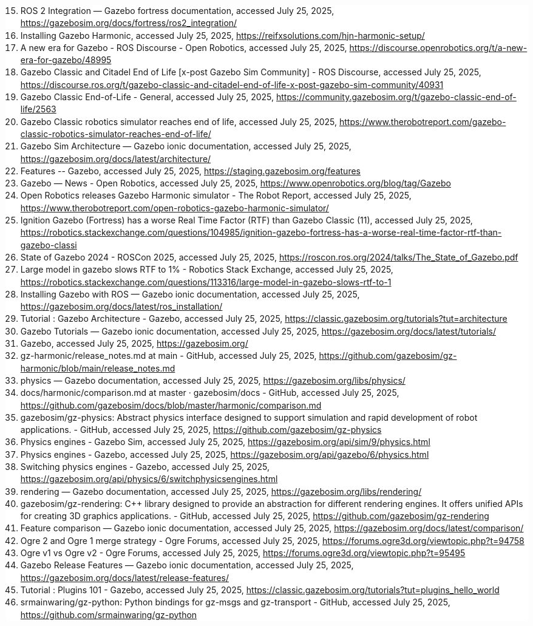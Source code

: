 15. ROS 2 Integration — Gazebo fortress documentation, accessed July 25, 2025, https://gazebosim.org/docs/fortress/ros2_integration/
16. Installing Gazebo Harmonic, accessed July 25, 2025, https://reifxsolutions.com/hjn-harmonic-setup/
17. A new era for Gazebo - ROS Discourse - Open Robotics, accessed July 25, 2025, https://discourse.openrobotics.org/t/a-new-era-for-gazebo/48995
18. Gazebo Classic and Citadel End of Life [x-post Gazebo Sim Community] - ROS Discourse, accessed July 25, 2025, https://discourse.ros.org/t/gazebo-classic-and-citadel-end-of-life-x-post-gazebo-sim-community/40931
19. Gazebo Classic End-of-Life - General, accessed July 25, 2025, https://community.gazebosim.org/t/gazebo-classic-end-of-life/2563
20. Gazebo Classic robotics simulator reaches end of life, accessed July 25, 2025, https://www.therobotreport.com/gazebo-classic-robotics-simulator-reaches-end-of-life/
21. Gazebo Sim Architecture — Gazebo ionic documentation, accessed July 25, 2025, https://gazebosim.org/docs/latest/architecture/
22. Features -- Gazebo, accessed July 25, 2025, https://staging.gazebosim.org/features
23. Gazebo — News - Open Robotics, accessed July 25, 2025, https://www.openrobotics.org/blog/tag/Gazebo
24. Open Robotics releases Gazebo Harmonic simulator - The Robot Report, accessed July 25, 2025, https://www.therobotreport.com/open-robotics-gazebo-harmonic-simulator/
25. Ignition Gazebo (Fortress) has a worse Real Time Factor (RTF) than Gazebo Classic (11), accessed July 25, 2025, https://robotics.stackexchange.com/questions/104985/ignition-gazebo-fortress-has-a-worse-real-time-factor-rtf-than-gazebo-classi
26. State of Gazebo 2024 - ROSCon 2025, accessed July 25, 2025, https://roscon.ros.org/2024/talks/The_State_of_Gazebo.pdf
27. Large model in gazebo slows RTF to 1% - Robotics Stack Exchange, accessed July 25, 2025, https://robotics.stackexchange.com/questions/113316/large-model-in-gazebo-slows-rtf-to-1
28. Installing Gazebo with ROS — Gazebo ionic documentation, accessed July 25, 2025, https://gazebosim.org/docs/latest/ros_installation/
29. Tutorial : Gazebo Architecture - Gazebo, accessed July 25, 2025, https://classic.gazebosim.org/tutorials?tut=architecture
30. Gazebo Tutorials — Gazebo ionic documentation, accessed July 25, 2025, https://gazebosim.org/docs/latest/tutorials/
31. Gazebo, accessed July 25, 2025, https://gazebosim.org/
32. gz-harmonic/release_notes.md at main - GitHub, accessed July 25, 2025, https://github.com/gazebosim/gz-harmonic/blob/main/release_notes.md
33. physics — Gazebo documentation, accessed July 25, 2025, https://gazebosim.org/libs/physics/
34. docs/harmonic/comparison.md at master · gazebosim/docs - GitHub, accessed July 25, 2025, https://github.com/gazebosim/docs/blob/master/harmonic/comparison.md
35. gazebosim/gz-physics: Abstract physics interface designed to support simulation and rapid development of robot applications. - GitHub, accessed July 25, 2025, https://github.com/gazebosim/gz-physics
36. Physics engines - Gazebo Sim, accessed July 25, 2025, https://gazebosim.org/api/sim/9/physics.html
37. Physics engines - Gazebo, accessed July 25, 2025, https://gazebosim.org/api/gazebo/6/physics.html
38. Switching physics engines - Gazebo, accessed July 25, 2025, https://gazebosim.org/api/physics/6/switchphysicsengines.html
39. rendering — Gazebo documentation, accessed July 25, 2025, https://gazebosim.org/libs/rendering/
40. gazebosim/gz-rendering: C++ library designed to provide an abstraction for different rendering engines. It offers unified APIs for creating 3D graphics applications. - GitHub, accessed July 25, 2025, https://github.com/gazebosim/gz-rendering
41. Feature comparison — Gazebo ionic documentation, accessed July 25, 2025, https://gazebosim.org/docs/latest/comparison/
42. Ogre 2 and Ogre 1 merge strategy - Ogre Forums, accessed July 25, 2025, https://forums.ogre3d.org/viewtopic.php?t=94758
43. Ogre v1 vs Ogre v2 - Ogre Forums, accessed July 25, 2025, https://forums.ogre3d.org/viewtopic.php?t=95495
44. Gazebo Release Features — Gazebo ionic documentation, accessed July 25, 2025, https://gazebosim.org/docs/latest/release-features/
45. Tutorial : Plugins 101 - Gazebo, accessed July 25, 2025, https://classic.gazebosim.org/tutorials?tut=plugins_hello_world
46. srmainwaring/gz-python: Python bindings for gz-msgs and gz-transport - GitHub, accessed July 25, 2025, https://github.com/srmainwaring/gz-python